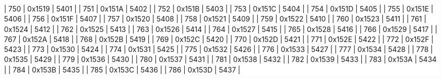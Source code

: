 |     750 | 0x1519      |        5401 |
|     751 | 0x151A      |        5402 |
|     752 | 0x151B      |        5403 |
|     753 | 0x151C      |        5404 |
|     754 | 0x151D      |        5405 |
|     755 | 0x151E      |        5406 |
|     756 | 0x151F      |        5407 |
|     757 | 0x1520      |        5408 |
|     758 | 0x1521      |        5409 |
|     759 | 0x1522      |        5410 |
|     760 | 0x1523      |        5411 |
|     761 | 0x1524      |        5412 |
|     762 | 0x1525      |        5413 |
|     763 | 0x1526      |        5414 |
|     764 | 0x1527      |        5415 |
|     765 | 0x1528      |        5416 |
|     766 | 0x1529      |        5417 |
|     767 | 0x152A      |        5418 |
|     768 | 0x152B      |        5419 |
|     769 | 0x152C      |        5420 |
|     770 | 0x152D      |        5421 |
|     771 | 0x152E      |        5422 |
|     772 | 0x152F      |        5423 |
|     773 | 0x1530      |        5424 |
|     774 | 0x1531      |        5425 |
|     775 | 0x1532      |        5426 |
|     776 | 0x1533      |        5427 |
|     777 | 0x1534      |        5428 |
|     778 | 0x1535      |        5429 |
|     779 | 0x1536      |        5430 |
|     780 | 0x1537      |        5431 |
|     781 | 0x1538      |        5432 |
|     782 | 0x1539      |        5433 |
|     783 | 0x153A      |        5434 |
|     784 | 0x153B      |        5435 |
|     785 | 0x153C      |        5436 |
|     786 | 0x153D      |        5437 |